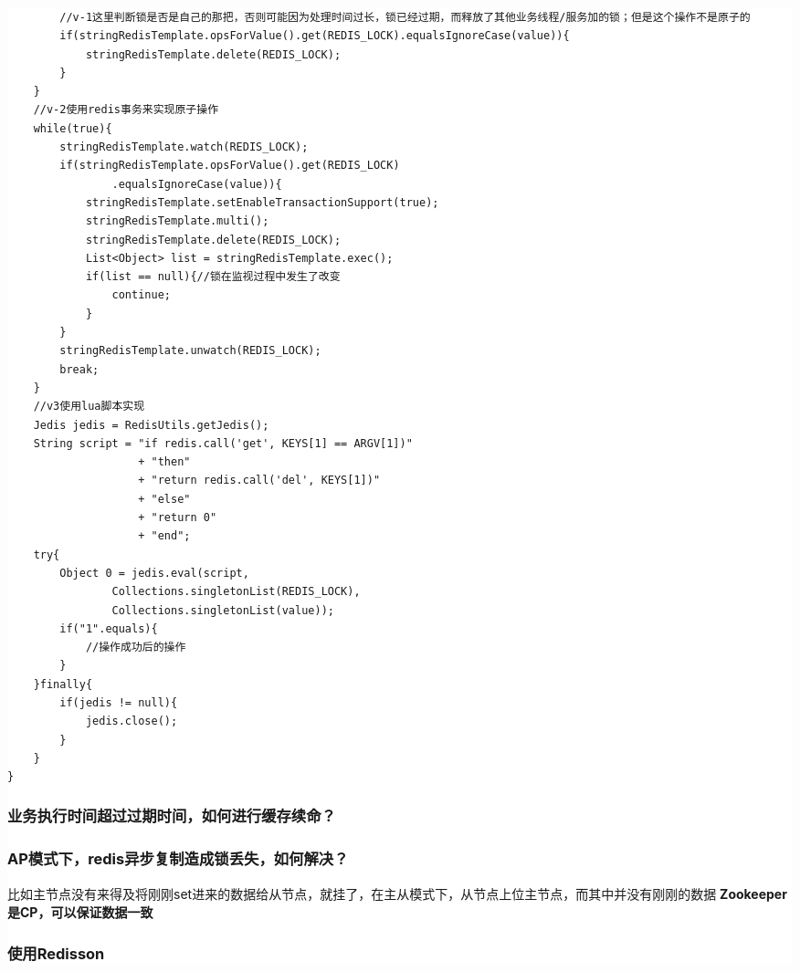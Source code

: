 ```
		//v-1这里判断锁是否是自己的那把，否则可能因为处理时间过长，锁已经过期，而释放了其他业务线程/服务加的锁；但是这个操作不是原子的
		if(stringRedisTemplate.opsForValue().get(REDIS_LOCK).equalsIgnoreCase(value)){
			stringRedisTemplate.delete(REDIS_LOCK);
		}
	}
	//v-2使用redis事务来实现原子操作
	while(true){
		stringRedisTemplate.watch(REDIS_LOCK);
		if(stringRedisTemplate.opsForValue().get(REDIS_LOCK)
				.equalsIgnoreCase(value)){
			stringRedisTemplate.setEnableTransactionSupport(true);
			stringRedisTemplate.multi();
			stringRedisTemplate.delete(REDIS_LOCK);
			List<Object> list = stringRedisTemplate.exec();
			if(list == null){//锁在监视过程中发生了改变
				continue;
			}
		}
		stringRedisTemplate.unwatch(REDIS_LOCK);
		break;
	}
	//v3使用lua脚本实现
	Jedis jedis = RedisUtils.getJedis();
	String script = "if redis.call('get', KEYS[1] == ARGV[1])"
					+ "then"
					+ "return redis.call('del', KEYS[1])"
					+ "else"
					+ "return 0"
					+ "end";
	try{
		Object 0 = jedis.eval(script, 
				Collections.singletonList(REDIS_LOCK), 
				Collections.singletonList(value));
		if("1".equals){
			//操作成功后的操作
		}
	}finally{
		if(jedis != null){
			jedis.close();
		}
	}
}
```
### 业务执行时间超过过期时间，如何进行缓存续命？
### AP模式下，redis异步复制造成锁丢失，如何解决？
比如主节点没有来得及将刚刚set进来的数据给从节点，就挂了，在主从模式下，从节点上位主节点，而其中并没有刚刚的数据
**Zookeeper是CP，可以保证数据一致**

### 使用Redisson
